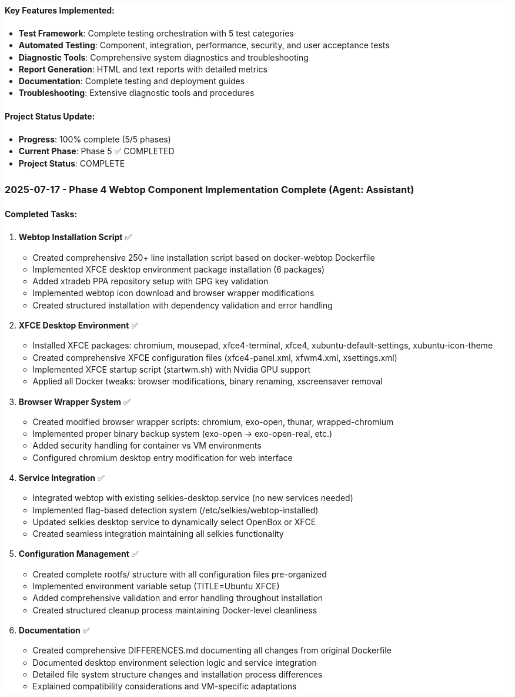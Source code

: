 #### Key Features Implemented:
- **Test Framework**: Complete testing orchestration with 5 test categories
- **Automated Testing**: Component, integration, performance, security, and user acceptance tests
- **Diagnostic Tools**: Comprehensive system diagnostics and troubleshooting
- **Report Generation**: HTML and text reports with detailed metrics
- **Documentation**: Complete testing and deployment guides
- **Troubleshooting**: Extensive diagnostic tools and procedures

#### Project Status Update:
- **Progress**: 100% complete (5/5 phases)
- **Current Phase**: Phase 5 ✅ COMPLETED
- **Project Status**: COMPLETE

### 2025-07-17 - Phase 4 Webtop Component Implementation Complete (Agent: Assistant)

#### Completed Tasks:
1. **Webtop Installation Script** ✅
   - Created comprehensive 250+ line installation script based on docker-webtop Dockerfile
   - Implemented XFCE desktop environment package installation (6 packages)
   - Added xtradeb PPA repository setup with GPG key validation
   - Implemented webtop icon download and browser wrapper modifications
   - Created structured installation with dependency validation and error handling

2. **XFCE Desktop Environment** ✅
   - Installed XFCE packages: chromium, mousepad, xfce4-terminal, xfce4, xubuntu-default-settings, xubuntu-icon-theme
   - Created comprehensive XFCE configuration files (xfce4-panel.xml, xfwm4.xml, xsettings.xml)
   - Implemented XFCE startup script (startwm.sh) with Nvidia GPU support
   - Applied all Docker tweaks: browser modifications, binary renaming, xscreensaver removal

3. **Browser Wrapper System** ✅
   - Created modified browser wrapper scripts: chromium, exo-open, thunar, wrapped-chromium
   - Implemented proper binary backup system (exo-open → exo-open-real, etc.)
   - Added security handling for container vs VM environments
   - Configured chromium desktop entry modification for web interface

4. **Service Integration** ✅
   - Integrated webtop with existing selkies-desktop.service (no new services needed)
   - Implemented flag-based detection system (/etc/selkies/webtop-installed)
   - Updated selkies desktop service to dynamically select OpenBox or XFCE
   - Created seamless integration maintaining all selkies functionality

5. **Configuration Management** ✅
   - Created complete rootfs/ structure with all configuration files pre-organized
   - Implemented environment variable setup (TITLE=Ubuntu XFCE)
   - Added comprehensive validation and error handling throughout installation
   - Created structured cleanup process maintaining Docker-level cleanliness

6. **Documentation** ✅
   - Created comprehensive DIFFERENCES.md documenting all changes from original Dockerfile
   - Documented desktop environment selection logic and service integration
   - Detailed file system structure changes and installation process differences
   - Explained compatibility considerations and VM-specific adaptations
